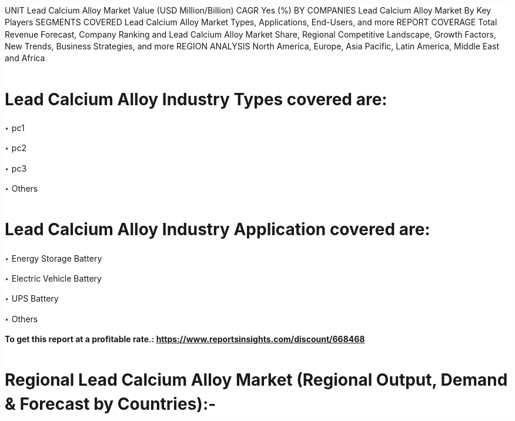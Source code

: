 <tr>
<td>UNIT</td>
<td>Lead Calcium Alloy Market Value (USD Million/Billion)</td>
<tr>
<td>CAGR</td>
<td>Yes (%)</td>
</tr>
</tr>
<tr>
<td>BY COMPANIES</td>
<td>Lead Calcium Alloy Market By Key Players</td>
</tr>
<tr>
<td>SEGMENTS COVERED</td>
<td>Lead Calcium Alloy Market Types, Applications, End-Users, and more</td>
</tr>
<tr>
<td>REPORT COVERAGE</td>
<td>Total Revenue Forecast, Company Ranking and Lead Calcium Alloy Market Share, Regional Competitive Landscape, Growth Factors, New Trends, Business Strategies, and more</td>
</tr>
<tr>
<td>REGION ANALYSIS</td>
<td>North America, Europe, Asia Pacific, Latin America, Middle East and Africa</td>
</tr>
</table>

# <strong>Lead Calcium Alloy Industry Types covered are:</strong>

‣ pc1

‣ pc2

‣ pc3

‣ Others

# <strong>Lead Calcium Alloy Industry Application covered are:</strong>

‣ Energy Storage Battery

‣ Electric Vehicle Battery

‣ UPS Battery

‣ Others

<strong>To get this report at a profitable rate.: <a href=https://www.reportsinsights.com/discount/668468>https://www.reportsinsights.com/discount/668468</a></strong>

# <strong>Regional Lead Calcium Alloy Market (Regional Output, Demand &amp; Forecast by Countries):-</strong>
